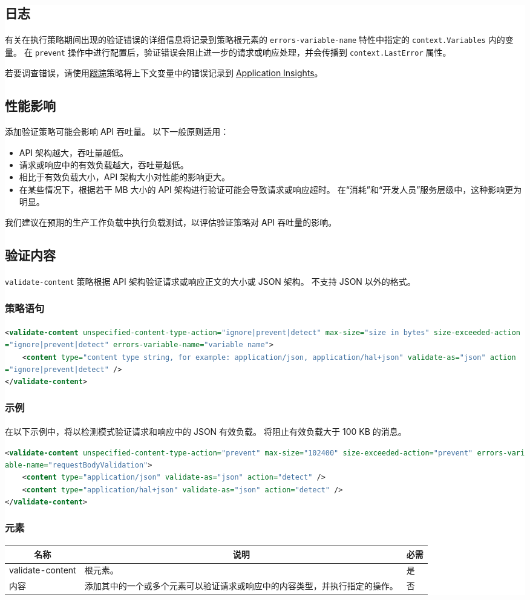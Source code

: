 ## <a name="logs"></a>日志

有关在执行策略期间出现的验证错误的详细信息将记录到策略根元素的 `errors-variable-name` 特性中指定的 `context.Variables` 内的变量。 在 `prevent` 操作中进行配置后，验证错误会阻止进一步的请求或响应处理，并会传播到 `context.LastError` 属性。 

若要调查错误，请使用[跟踪](api-management-advanced-policies.md#Trace)策略将上下文变量中的错误记录到 [Application Insights](api-management-howto-app-insights.md)。

## <a name="performance-implications"></a>性能影响

添加验证策略可能会影响 API 吞吐量。 以下一般原则适用：
* API 架构越大，吞吐量越低。 
* 请求或响应中的有效负载越大，吞吐量越低。 
* 相比于有效负载大小，API 架构大小对性能的影响更大。 
* 在某些情况下，根据若干 MB 大小的 API 架构进行验证可能会导致请求或响应超时。 在“消耗”和“开发人员”服务层级中，这种影响更为明显。  

我们建议在预期的生产工作负载中执行负载测试，以评估验证策略对 API 吞吐量的影响。

## <a name="validate-content"></a>验证内容

`validate-content` 策略根据 API 架构验证请求或响应正文的大小或 JSON 架构。 不支持 JSON 以外的格式。

### <a name="policy-statement"></a>策略语句

```xml
<validate-content unspecified-content-type-action="ignore|prevent|detect" max-size="size in bytes" size-exceeded-action="ignore|prevent|detect" errors-variable-name="variable name">
    <content type="content type string, for example: application/json, application/hal+json" validate-as="json" action="ignore|prevent|detect" />
</validate-content>
```

### <a name="example"></a>示例

在以下示例中，将以检测模式验证请求和响应中的 JSON 有效负载。 将阻止有效负载大于 100 KB 的消息。 

```xml
<validate-content unspecified-content-type-action="prevent" max-size="102400" size-exceeded-action="prevent" errors-variable-name="requestBodyValidation">
    <content type="application/json" validate-as="json" action="detect" />
    <content type="application/hal+json" validate-as="json" action="detect" />
</validate-content>

```

### <a name="elements"></a>元素

| 名称         | 说明                                                                                                                                   | 必需 |
| ------------ | --------------------------------------------------------------------------------------------------------------------------------------------- | -------- |
| validate-content | 根元素。                                                                                                                               | 是      |
| 内容 | 添加其中的一个或多个元素可以验证请求或响应中的内容类型，并执行指定的操作。  | 否 |

